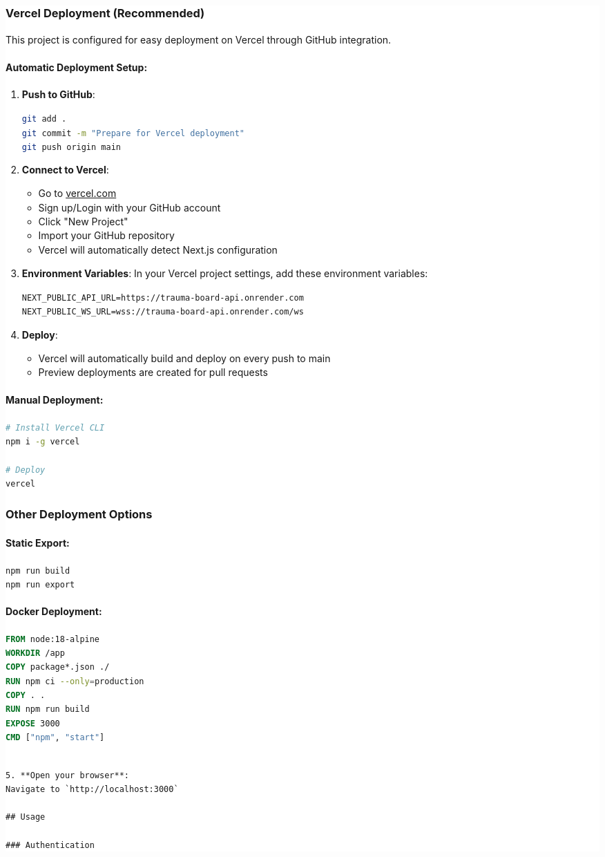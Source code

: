 ### **Vercel Deployment (Recommended)**

This project is configured for easy deployment on Vercel through GitHub integration.

#### **Automatic Deployment Setup:**

1. **Push to GitHub**:
   ```bash
   git add .
   git commit -m "Prepare for Vercel deployment"
   git push origin main
   ```

2. **Connect to Vercel**:
   - Go to [vercel.com](https://vercel.com)
   - Sign up/Login with your GitHub account
   - Click "New Project"
   - Import your GitHub repository
   - Vercel will automatically detect Next.js configuration

3. **Environment Variables**:
   In your Vercel project settings, add these environment variables:
   ```
   NEXT_PUBLIC_API_URL=https://trauma-board-api.onrender.com
   NEXT_PUBLIC_WS_URL=wss://trauma-board-api.onrender.com/ws
   ```

4. **Deploy**:
   - Vercel will automatically build and deploy on every push to main
   - Preview deployments are created for pull requests

#### **Manual Deployment**:
   ```bash
   # Install Vercel CLI
   npm i -g vercel
   
   # Deploy
   vercel
   ```

### **Other Deployment Options**

#### **Static Export**:
   ```bash
   npm run build
   npm run export
   ```

#### **Docker Deployment**:
   ```dockerfile
   FROM node:18-alpine
   WORKDIR /app
   COPY package*.json ./
   RUN npm ci --only=production
   COPY . .
   RUN npm run build
   EXPOSE 3000
   CMD ["npm", "start"]
   ```
   ```

5. **Open your browser**:
   Navigate to `http://localhost:3000`

## Usage

### Authentication
   ```